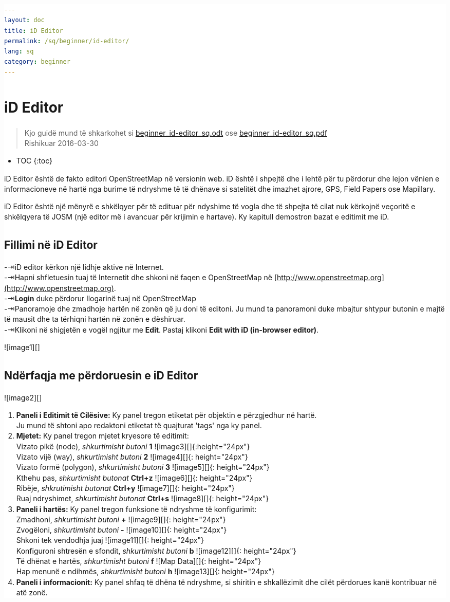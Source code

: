 ```yaml
---
layout: doc
title: iD Editor
permalink: /sq/beginner/id-editor/
lang: sq
category: beginner
---
```


iD Editor
=============

> Kjo guidë mund të shkarkohet si [beginner_id-editor_sq.odt](/files/beginner_id-editor_sq.odt) ose [beginner_id-editor_sq.pdf](/files/beginner_id-editor_sq.pdf)  
> Rishikuar 2016-03-30  

- TOC
{:toc}

iD Editor është de fakto editori OpenStreetMap në versionin web. iD është i shpejtë dhe i lehtë për tu përdorur dhe lejon vënien e informacioneve në hartë nga burime të ndryshme të të dhënave si satelitët dhe imazhet ajrore, GPS, Field Papers ose Mapillary.  

iD Editor është një mënyrë e shkëlqyer për të edituar për ndyshime të vogla dhe të shpejta të cilat nuk kërkojnë veçoritë e shkëlqyera të JOSM (një editor më i avancuar për krijimin e hartave). Ky kapitull demostron bazat e editimit me iD.  

Fillimi në iD Editor
----------------------

-⇥iD editor kërkon një lidhje aktive në Internet.  
-⇥Hapni shfletuesin tuaj të Internetit dhe shkoni në faqen e OpenStreetMap në [http://www.openstreetmap.org](http://www.openstreetmap.org).  
-⇥**Login** duke përdorur llogarinë tuaj në OpenStreetMap  
-⇥Panoramoje dhe zmadhoje hartën në zonën që ju doni të editoni. Ju mund ta panoramoni duke mbajtur shtypur butonin e majtë të mausit dhe ta tërhiqni hartën në zonën e dëshiruar.  
-⇥Klikoni në shigjetën e vogël ngjitur me **Edit**. Pastaj klikoni **Edit with iD (in-browser editor)**.  

![image1][]


Ndërfaqja me përdoruesin e iD Editor
-------------------------
![image2][]

1. **Paneli i Editimit të Cilësive:** Ky panel tregon etiketat për objektin e përzgjedhur në hartë.   
	Ju mund të shtoni apo redaktoni etiketat të quajturat 'tags' nga ky panel.  
2. **Mjetet:** Ky panel tregon mjetet kryesore të editimit:  
    Vizato pikë (node), *shkurtimisht butoni* **1** ![image3][]{:height="24px"}  
    Vizato vijë (way), *shkurtimisht butoni* **2** ![image4][]{: height="24px"}  
    Vizato formë (polygon), *shkurtimisht butoni* **3** ![image5][]{: height="24px"}  
    Kthehu pas, *shkurtimisht butonat* **Ctrl+z** ![image6][]{: height="24px"}  
    Ribëje, *shkrutimisht butonat* **Ctrl+y** ![image7][]{: height="24px"}  
    Ruaj ndryshimet, *shkurtimisht butonat* **Ctrl+s** ![image8][]{: height="24px"}  
3. **Paneli i hartës:** Ky panel tregon funksione të ndryshme të konfigurimit:  
    Zmadhoni, *shkurtimisht butoni* **+** ![image9][]{: height="24px"}  
    Zvogëloni, *shkurtimisht butoni* **-** ![image10][]{: height="24px"}  
    Shkoni tek vendodhja juaj ![image11][]{: height="24px"}  
    Konfiguroni shtresën e sfondit, *shkurtimisht butoni* **b** ![image12][]{: height="24px"}  
    Të dhënat e hartës, *shkurtimisht butoni* **f** ![Map Data][]{: height="24px"}  
    Hap menunë e ndihmës, *shkurtimisht butoni* **h** ![image13][]{: height="24px"}  
4. **Paneli i informacionit:** Ky panel shfaq të dhëna të ndryshme, si shiritin e shkallëzimit dhe cilët përdorues kanë kontribuar në atë zonë.  


[^fieldpaper]: There is a [section of LearnOSM](/en/mobile-mapping/field-papers/) giving more information about Field Papers.
[image1]: /images/beginner/id-editor_image1.png 
[image2]: /images/beginner/id-editor_image2.png
[image3]: /images/beginner/id-editor_image3.png
[image4]: /images/beginner/id-editor_image4.png
[image5]: /images/beginner/id-editor_image5.png
[image6]: /images/beginner/id-editor_image6.png
[image7]: /images/beginner/id-editor_image7.png
[image8]: /images/beginner/id-editor_image8.png
[image9]: /images/beginner/id-editor_image9.png
[image10]: /images/beginner/id-editor_image10.png
[image11]: /images/beginner/id-editor_image11.png
[image12]: /images/beginner/id-editor_image12.png
[Map Data]: /images/beginner/id-editor_map_data.png
[image13]: /images/beginner/id-editor_image13.png
[image14]: /images/beginner/id-editor_image14.png
[image15]: /images/beginner/id-editor_image15.png
[image16]: /images/beginner/id-editor_image16.png
[image17]: /images/beginner/id-editor_image17.png
[image18]: /images/beginner/id-editor_image18.png
[image19]: /images/beginner/id-editor_image19.png
[image20]: /images/beginner/id-editor_image20.png
[image21]: /images/beginner/id-editor_image21.png
[image22]: /images/beginner/id-editor_image22.png
[image23]: /images/beginner/id-editor_image23.png
[image24]: /images/beginner/id-editor_image24.png
[image25]: /images/beginner/id-editor_image25.png
[image26]: /images/beginner/id-editor_image26.png
[image27]: /images/beginner/id-editor_image27.png
[image28]: /images/beginner/id-editor_image28.png
[image29]: /images/beginner/id-editor_image29.png
[image30]: /images/beginner/id-editor_image30.png
[image31]: /images/beginner/id-editor_image31.png
[image32]: /images/beginner/id-editor_image32.png
[image33]: /images/beginner/id-editor_image33.png
[image34]: /images/beginner/id-editor_image34.png
[image35]: /images/beginner/id-editor_image35.png
[image36]: /images/beginner/id-editor_image36.png
[image37]: /images/beginner/id-editor_image37.png
[image38]: /images/beginner/id-editor_image38.png
[image39]: /images/beginner/id-editor_image39.png
[image40]: /images/beginner/id-editor_image40.png
[image41]: /images/beginner/id-editor_image41.png
[image42]: /images/beginner/id-editor_image42.png
[image43]: /images/beginner/id-editor_image43.png
[image44]: /images/beginner/id-editor_image44.png
[image45]: /images/beginner/id-editor_image45.png
[osm gps traces]: /images/beginner/id-editor_gps_public.png